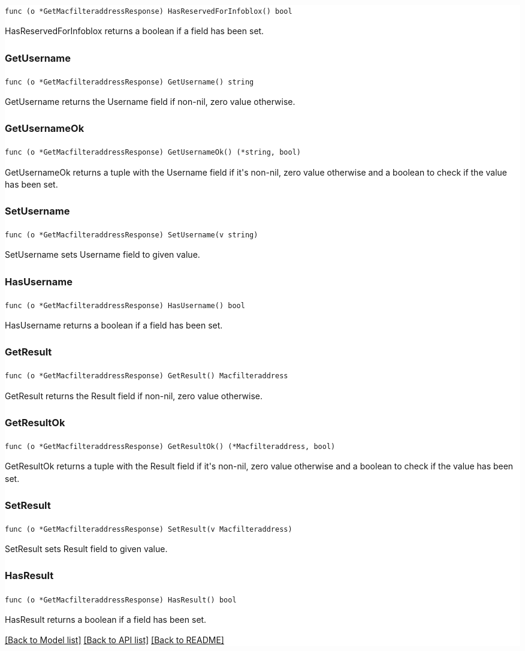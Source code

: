 `func (o *GetMacfilteraddressResponse) HasReservedForInfoblox() bool`

HasReservedForInfoblox returns a boolean if a field has been set.

### GetUsername

`func (o *GetMacfilteraddressResponse) GetUsername() string`

GetUsername returns the Username field if non-nil, zero value otherwise.

### GetUsernameOk

`func (o *GetMacfilteraddressResponse) GetUsernameOk() (*string, bool)`

GetUsernameOk returns a tuple with the Username field if it's non-nil, zero value otherwise
and a boolean to check if the value has been set.

### SetUsername

`func (o *GetMacfilteraddressResponse) SetUsername(v string)`

SetUsername sets Username field to given value.

### HasUsername

`func (o *GetMacfilteraddressResponse) HasUsername() bool`

HasUsername returns a boolean if a field has been set.

### GetResult

`func (o *GetMacfilteraddressResponse) GetResult() Macfilteraddress`

GetResult returns the Result field if non-nil, zero value otherwise.

### GetResultOk

`func (o *GetMacfilteraddressResponse) GetResultOk() (*Macfilteraddress, bool)`

GetResultOk returns a tuple with the Result field if it's non-nil, zero value otherwise
and a boolean to check if the value has been set.

### SetResult

`func (o *GetMacfilteraddressResponse) SetResult(v Macfilteraddress)`

SetResult sets Result field to given value.

### HasResult

`func (o *GetMacfilteraddressResponse) HasResult() bool`

HasResult returns a boolean if a field has been set.


[[Back to Model list]](../README.md#documentation-for-models) [[Back to API list]](../README.md#documentation-for-api-endpoints) [[Back to README]](../README.md)


